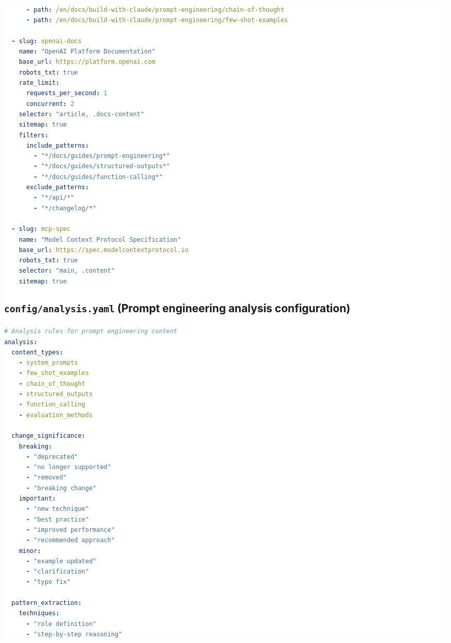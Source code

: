 ```yaml
      - path: /en/docs/build-with-claude/prompt-engineering/chain-of-thought
      - path: /en/docs/build-with-claude/prompt-engineering/few-shot-examples
    
  - slug: openai-docs
    name: "OpenAI Platform Documentation"
    base_url: https://platform.openai.com
    robots_txt: true
    rate_limit:
      requests_per_second: 1
      concurrent: 2
    selector: "article, .docs-content"
    sitemap: true
    filters:
      include_patterns:
        - "*/docs/guides/prompt-engineering*"
        - "*/docs/guides/structured-outputs*"
        - "*/docs/guides/function-calling*"
      exclude_patterns:
        - "*/api/*"
        - "*/changelog/*"
        
  - slug: mcp-spec
    name: "Model Context Protocol Specification"
    base_url: https://spec.modelcontextprotocol.io
    robots_txt: true
    selector: "main, .content"
    sitemap: true
```

## `config/analysis.yaml` (Prompt engineering analysis configuration)

```yaml
# Analysis rules for prompt engineering content
analysis:
  content_types:
    - system_prompts
    - few_shot_examples
    - chain_of_thought
    - structured_outputs
    - function_calling
    - evaluation_methods
  
  change_significance:
    breaking:
      - "deprecated"
      - "no longer supported" 
      - "removed"
      - "breaking change"
    important:
      - "new technique"
      - "best practice"
      - "improved performance"
      - "recommended approach"
    minor:
      - "example updated"
      - "clarification"
      - "typo fix"
  
  pattern_extraction:
    techniques:
      - "role definition"
      - "step-by-step reasoning"
```